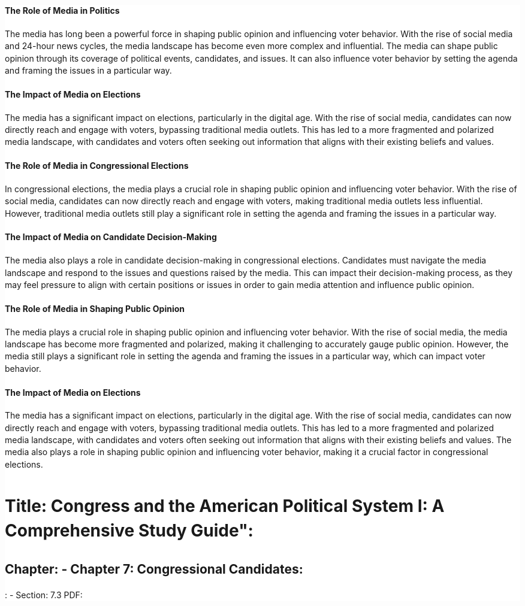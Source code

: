 #### The Role of Media in Politics

The media has long been a powerful force in shaping public opinion and influencing voter behavior. With the rise of social media and 24-hour news cycles, the media landscape has become even more complex and influential. The media can shape public opinion through its coverage of political events, candidates, and issues. It can also influence voter behavior by setting the agenda and framing the issues in a particular way.

#### The Impact of Media on Elections

The media has a significant impact on elections, particularly in the digital age. With the rise of social media, candidates can now directly reach and engage with voters, bypassing traditional media outlets. This has led to a more fragmented and polarized media landscape, with candidates and voters often seeking out information that aligns with their existing beliefs and values.

#### The Role of Media in Congressional Elections

In congressional elections, the media plays a crucial role in shaping public opinion and influencing voter behavior. With the rise of social media, candidates can now directly reach and engage with voters, making traditional media outlets less influential. However, traditional media outlets still play a significant role in setting the agenda and framing the issues in a particular way.

#### The Impact of Media on Candidate Decision-Making

The media also plays a role in candidate decision-making in congressional elections. Candidates must navigate the media landscape and respond to the issues and questions raised by the media. This can impact their decision-making process, as they may feel pressure to align with certain positions or issues in order to gain media attention and influence public opinion.

#### The Role of Media in Shaping Public Opinion

The media plays a crucial role in shaping public opinion and influencing voter behavior. With the rise of social media, the media landscape has become more fragmented and polarized, making it challenging to accurately gauge public opinion. However, the media still plays a significant role in setting the agenda and framing the issues in a particular way, which can impact voter behavior.

#### The Impact of Media on Elections

The media has a significant impact on elections, particularly in the digital age. With the rise of social media, candidates can now directly reach and engage with voters, bypassing traditional media outlets. This has led to a more fragmented and polarized media landscape, with candidates and voters often seeking out information that aligns with their existing beliefs and values. The media also plays a role in shaping public opinion and influencing voter behavior, making it a crucial factor in congressional elections.


# Title: Congress and the American Political System I: A Comprehensive Study Guide":

## Chapter: - Chapter 7: Congressional Candidates:

: - Section: 7.3 PDF:
